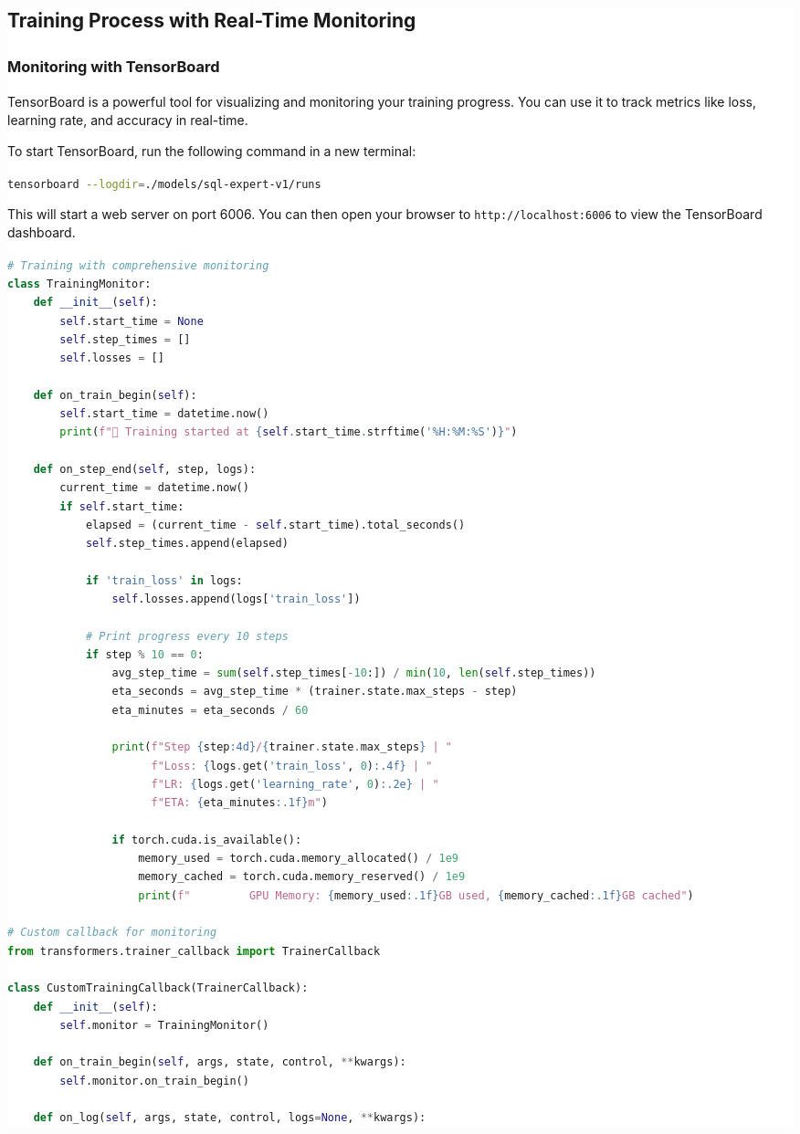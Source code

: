 ## Training Process with Real-Time Monitoring

### Monitoring with TensorBoard

TensorBoard is a powerful tool for visualizing and monitoring your training progress. You can use it to track metrics like loss, learning rate, and accuracy in real-time.

To start TensorBoard, run the following command in a new terminal:

```bash
tensorboard --logdir=./models/sql-expert-v1/runs
```

This will start a web server on port 6006. You can then open your browser to `http://localhost:6006` to view the TensorBoard dashboard.

```python
# Training with comprehensive monitoring
class TrainingMonitor:
    def __init__(self):
        self.start_time = None
        self.step_times = []
        self.losses = []

    def on_train_begin(self):
        self.start_time = datetime.now()
        print(f"🚀 Training started at {self.start_time.strftime('%H:%M:%S')}")

    def on_step_end(self, step, logs):
        current_time = datetime.now()
        if self.start_time:
            elapsed = (current_time - self.start_time).total_seconds()
            self.step_times.append(elapsed)

            if 'train_loss' in logs:
                self.losses.append(logs['train_loss'])

            # Print progress every 10 steps
            if step % 10 == 0:
                avg_step_time = sum(self.step_times[-10:]) / min(10, len(self.step_times))
                eta_seconds = avg_step_time * (trainer.state.max_steps - step)
                eta_minutes = eta_seconds / 60

                print(f"Step {step:4d}/{trainer.state.max_steps} | "
                      f"Loss: {logs.get('train_loss', 0):.4f} | "
                      f"LR: {logs.get('learning_rate', 0):.2e} | "
                      f"ETA: {eta_minutes:.1f}m")

                if torch.cuda.is_available():
                    memory_used = torch.cuda.memory_allocated() / 1e9
                    memory_cached = torch.cuda.memory_reserved() / 1e9
                    print(f"         GPU Memory: {memory_used:.1f}GB used, {memory_cached:.1f}GB cached")

# Custom callback for monitoring
from transformers.trainer_callback import TrainerCallback

class CustomTrainingCallback(TrainerCallback):
    def __init__(self):
        self.monitor = TrainingMonitor()

    def on_train_begin(self, args, state, control, **kwargs):
        self.monitor.on_train_begin()

    def on_log(self, args, state, control, logs=None, **kwargs):
```